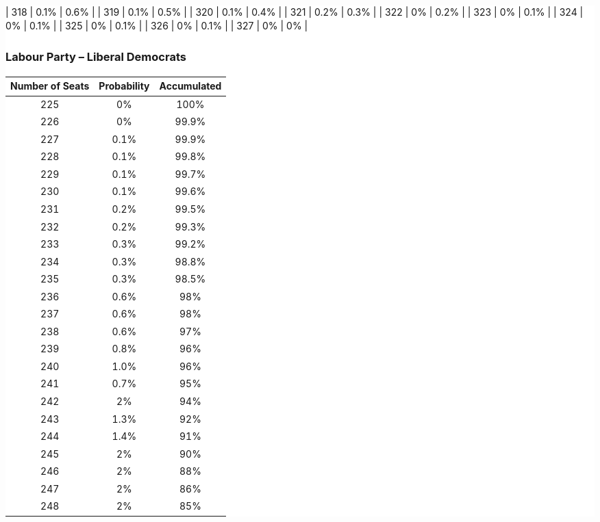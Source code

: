 | 318 | 0.1% | 0.6% |
| 319 | 0.1% | 0.5% |
| 320 | 0.1% | 0.4% |
| 321 | 0.2% | 0.3% |
| 322 | 0% | 0.2% |
| 323 | 0% | 0.1% |
| 324 | 0% | 0.1% |
| 325 | 0% | 0.1% |
| 326 | 0% | 0.1% |
| 327 | 0% | 0% |

### Labour Party – Liberal Democrats

| Number of Seats | Probability | Accumulated |
|:---------------:|:-----------:|:-----------:|
| 225 | 0% | 100% |
| 226 | 0% | 99.9% |
| 227 | 0.1% | 99.9% |
| 228 | 0.1% | 99.8% |
| 229 | 0.1% | 99.7% |
| 230 | 0.1% | 99.6% |
| 231 | 0.2% | 99.5% |
| 232 | 0.2% | 99.3% |
| 233 | 0.3% | 99.2% |
| 234 | 0.3% | 98.8% |
| 235 | 0.3% | 98.5% |
| 236 | 0.6% | 98% |
| 237 | 0.6% | 98% |
| 238 | 0.6% | 97% |
| 239 | 0.8% | 96% |
| 240 | 1.0% | 96% |
| 241 | 0.7% | 95% |
| 242 | 2% | 94% |
| 243 | 1.3% | 92% |
| 244 | 1.4% | 91% |
| 245 | 2% | 90% |
| 246 | 2% | 88% |
| 247 | 2% | 86% |
| 248 | 2% | 85% |